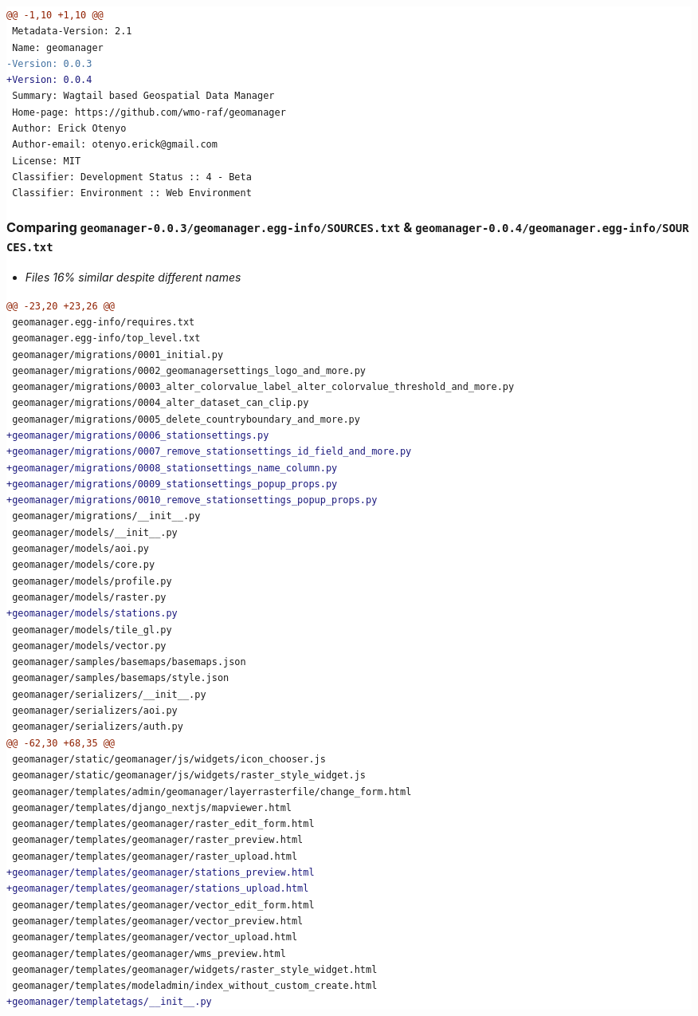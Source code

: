 ```diff
@@ -1,10 +1,10 @@
 Metadata-Version: 2.1
 Name: geomanager
-Version: 0.0.3
+Version: 0.0.4
 Summary: Wagtail based Geospatial Data Manager
 Home-page: https://github.com/wmo-raf/geomanager
 Author: Erick Otenyo
 Author-email: otenyo.erick@gmail.com
 License: MIT
 Classifier: Development Status :: 4 - Beta
 Classifier: Environment :: Web Environment
```

### Comparing `geomanager-0.0.3/geomanager.egg-info/SOURCES.txt` & `geomanager-0.0.4/geomanager.egg-info/SOURCES.txt`

 * *Files 16% similar despite different names*

```diff
@@ -23,20 +23,26 @@
 geomanager.egg-info/requires.txt
 geomanager.egg-info/top_level.txt
 geomanager/migrations/0001_initial.py
 geomanager/migrations/0002_geomanagersettings_logo_and_more.py
 geomanager/migrations/0003_alter_colorvalue_label_alter_colorvalue_threshold_and_more.py
 geomanager/migrations/0004_alter_dataset_can_clip.py
 geomanager/migrations/0005_delete_countryboundary_and_more.py
+geomanager/migrations/0006_stationsettings.py
+geomanager/migrations/0007_remove_stationsettings_id_field_and_more.py
+geomanager/migrations/0008_stationsettings_name_column.py
+geomanager/migrations/0009_stationsettings_popup_props.py
+geomanager/migrations/0010_remove_stationsettings_popup_props.py
 geomanager/migrations/__init__.py
 geomanager/models/__init__.py
 geomanager/models/aoi.py
 geomanager/models/core.py
 geomanager/models/profile.py
 geomanager/models/raster.py
+geomanager/models/stations.py
 geomanager/models/tile_gl.py
 geomanager/models/vector.py
 geomanager/samples/basemaps/basemaps.json
 geomanager/samples/basemaps/style.json
 geomanager/serializers/__init__.py
 geomanager/serializers/aoi.py
 geomanager/serializers/auth.py
@@ -62,30 +68,35 @@
 geomanager/static/geomanager/js/widgets/icon_chooser.js
 geomanager/static/geomanager/js/widgets/raster_style_widget.js
 geomanager/templates/admin/geomanager/layerrasterfile/change_form.html
 geomanager/templates/django_nextjs/mapviewer.html
 geomanager/templates/geomanager/raster_edit_form.html
 geomanager/templates/geomanager/raster_preview.html
 geomanager/templates/geomanager/raster_upload.html
+geomanager/templates/geomanager/stations_preview.html
+geomanager/templates/geomanager/stations_upload.html
 geomanager/templates/geomanager/vector_edit_form.html
 geomanager/templates/geomanager/vector_preview.html
 geomanager/templates/geomanager/vector_upload.html
 geomanager/templates/geomanager/wms_preview.html
 geomanager/templates/geomanager/widgets/raster_style_widget.html
 geomanager/templates/modeladmin/index_without_custom_create.html
+geomanager/templatetags/__init__.py
```